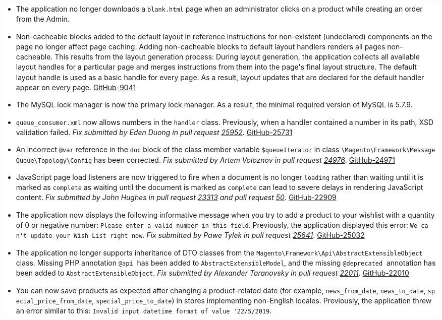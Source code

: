 

*  The application no longer downloads a `blank.html` page when an administrator clicks on a product while creating an order from the Admin.



*  Non-cacheable blocks added to the default layout in reference instructions for non-existent (undeclared) components on the page no longer affect page caching. Adding non-cacheable blocks to default layout handlers renders all pages non-cacheable. This results from the layout generation process: During layout generation, the application collects all available layout handles for a particular page and merges instructions from them into the page's final layout structure. The default layout handle is used as a basic handle for every page. As a result, layout updates that are declared for the default handler appear on every page. [GitHub-9041](https://github.com/magento/magento2/issues/9041)



*  The MySQL lock manager is now the primary lock manager. As a result,  the minimal required version of MySQL is 5.7.9.



*  `queue_consumer.xml` now allows numbers in the `handler` class. Previously, when  a handler contained a number in its path,  XSD validation failed. _Fix submitted by Eden Duong in pull request [25952](https://github.com/magento/magento2/pull/25952)_. [GitHub-25731](https://github.com/magento/magento2/issues/25731)



*  An incorrect `@var` reference in the `doc` block of the class member variable `$queueIterator` in class `\Magento\Framework\MessageQueue\Topology\Config` has been corrected. _Fix submitted by Artem Voloznov in pull request [24976](https://github.com/magento/magento2/pull/24976)_. [GitHub-24971](https://github.com/magento/magento2/issues/24971)



*  JavaScript page load listeners are now triggered to fire when a document is no longer `loading` rather than waiting until it is marked as `complete` as waiting until the document is marked as `complete` can lead to severe delays in rendering JavaScript content. _Fix submitted by John Hughes in pull request [23313](https://github.com/magento/magento2/pull/23313) and  pull request [50](https://github.com/magento/partners-magento2ee/pull/50)_. [GitHub-22909](https://github.com/magento/magento2/issues/22909)



*  The application now displays the following informative message when you try to add a product to your wishlist with a quantity of 0 or negative number: `Please enter a valid number in this field`. Previously, the application displayed this error: `We can't update your Wish List right now`. _Fix submitted by Pawe Tylek in pull request [25641](https://github.com/magento/magento2/pull/25641)_. [GitHub-25032](https://github.com/magento/magento2/issues/25032)



*  The application no longer supports inheritance of DTO classes from the `Magento\Framework\Api\AbstractExtensibleObject` class. Missing PHP annotation `@api`  has been added to `AbstractExtensibleModel`, and the missing `@deprecated`  annotation has been added to `AbstractExtensibleObject`.  _Fix submitted by Alexander Taranovsky in pull request [22011](https://github.com/magento/magento2/pull/22011)_. [GitHub-22010](https://github.com/magento/magento2/issues/22010)



*  You can now save products as expected after changing a product-related date (for example, `news_from_date`, `news_to_date`, `special_price_from_date`, `special_price_to_date`)  in stores implementing non-English locales. Previously, the application threw an error similar to this:  `Invalid input datetime format of value '22/5/2019`.

